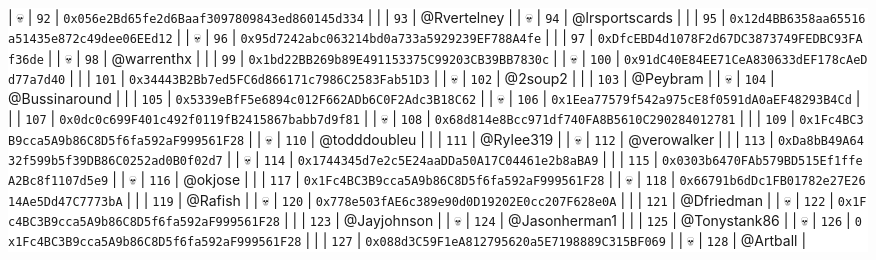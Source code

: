 | 💀 | `92` | `0x056e2Bd65fe2d6Baaf3097809843ed860145d334` |
|  | `93` | @Rvertelney |
| 💀 | `94` | @lrsportscards |
|  | `95` | `0x12d4BB6358aa65516a51435e872c49dee06EEd12` |
| 💀 | `96` | `0x95d7242abc063214bd0a733a5929239EF788A4fe` |
|  | `97` | `0xDfcEBD4d1078F2d67DC3873749FEDBC93FAf36de` |
| 💀 | `98` | @warrenthx |
|  | `99` | `0x1bd22BB269b89E491153375C99203CB39BB7830c` |
| 💀 | `100` | `0x91dC40E84EE71CeA830633dEF178cAeDd77a7d40` |
|  | `101` | `0x34443B2Bb7ed5FC6d866171c7986C2583Fab51D3` |
| 💀 | `102` | @2soup2 |
|  | `103` | @Peybram |
| 💀 | `104` | @Bussinaround |
|  | `105` | `0x5339eBfF5e6894c012F662ADb6C0F2Adc3B18C62` |
| 💀 | `106` | `0x1Eea77579f542a975cE8f0591dA0aEF48293B4Cd` |
|  | `107` | `0x0dc0c699F401c492f0119fB2415867babb7d9f81` |
| 💀 | `108` | `0x68d814e8Bcc971df740FA8B5610C290284012781` |
|  | `109` | `0x1Fc4BC3B9cca5A9b86C8D5f6fa592aF999561F28` |
| 💀 | `110` | @todddoubleu |
|  | `111` | @Rylee319 |
| 💀 | `112` | @verowalker |
|  | `113` | `0xDa8bB49A6432f599b5f39DB86C0252ad0B0f02d7` |
| 💀 | `114` | `0x1744345d7e2c5E24aaDDa50A17C04461e2b8aBA9` |
|  | `115` | `0x0303b6470FAb579BD515Ef1ffeA2Bc8f1107d5e9` |
| 💀 | `116` | @okjose |
|  | `117` | `0x1Fc4BC3B9cca5A9b86C8D5f6fa592aF999561F28` |
| 💀 | `118` | `0x66791b6dDc1FB01782e27E2614Ae5Dd47C7773bA` |
|  | `119` | @Rafish |
| 💀 | `120` | `0x778e503fAE6c389e90d0D19202E0cc207F628e0A` |
|  | `121` | @Dfriedman |
| 💀 | `122` | `0x1Fc4BC3B9cca5A9b86C8D5f6fa592aF999561F28` |
|  | `123` | @Jayjohnson |
| 💀 | `124` | @Jasonherman1 |
|  | `125` | @Tonystank86 |
| 💀 | `126` | `0x1Fc4BC3B9cca5A9b86C8D5f6fa592aF999561F28` |
|  | `127` | `0x088d3C59F1eA812795620a5E7198889C315BF069` |
| 💀 | `128` | @Artball |